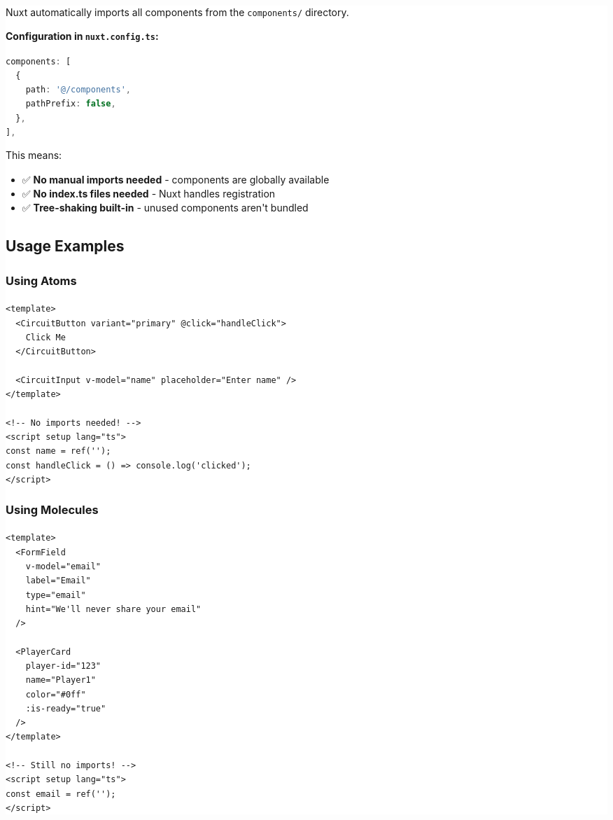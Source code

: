 Nuxt automatically imports all components from the `components/` directory.

**Configuration in `nuxt.config.ts`:**

```ts
components: [
  {
    path: '@/components',
    pathPrefix: false,
  },
],
```

This means:
- ✅ **No manual imports needed** - components are globally available
- ✅ **No index.ts files needed** - Nuxt handles registration
- ✅ **Tree-shaking built-in** - unused components aren't bundled

## Usage Examples

### Using Atoms

```vue
<template>
  <CircuitButton variant="primary" @click="handleClick">
    Click Me
  </CircuitButton>
  
  <CircuitInput v-model="name" placeholder="Enter name" />
</template>

<!-- No imports needed! -->
<script setup lang="ts">
const name = ref('');
const handleClick = () => console.log('clicked');
</script>
```

### Using Molecules

```vue
<template>
  <FormField
    v-model="email"
    label="Email"
    type="email"
    hint="We'll never share your email"
  />
  
  <PlayerCard
    player-id="123"
    name="Player1"
    color="#0ff"
    :is-ready="true"
  />
</template>

<!-- Still no imports! -->
<script setup lang="ts">
const email = ref('');
</script>
```
